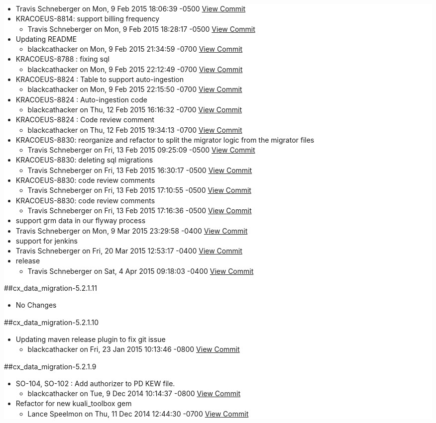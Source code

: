   * Travis Schneberger on Mon, 9 Feb 2015 18:06:39 -0500 [View Commit](../../commit/3a7590ff0ab93b91e470d1ff025a6d51ea440e55)
* KRACOEUS-8814: support billing frequency
  * Travis Schneberger on Mon, 9 Feb 2015 18:28:17 -0500 [View Commit](../../commit/15dfbb09e599a8664a71de0830610cbebe5c45d1)
* Updating README
  * blackcathacker on Mon, 9 Feb 2015 21:34:59 -0700 [View Commit](../../commit/13c6b937d177889f3a9e25e734a295861a50a11a)
* KRACOEUS-8788 : fixing sql
  * blackcathacker on Mon, 9 Feb 2015 22:12:49 -0700 [View Commit](../../commit/ce2042bd52068d3b7dd4db00fd709bc6cccabccb)
* KRACOEUS-8824 : Table to support auto-ingestion
  * blackcathacker on Mon, 9 Feb 2015 22:15:50 -0700 [View Commit](../../commit/d5b296951eb8b9cb077a8f921060bda15693cbbf)
* KRACOEUS-8824 : Auto-ingestion code
  * blackcathacker on Thu, 12 Feb 2015 16:16:32 -0700 [View Commit](../../commit/5fdc40cc03bc5dc0bf55ac3ae973d297cb9189ab)
* KRACOEUS-8824 : Code review comment
  * blackcathacker on Thu, 12 Feb 2015 19:34:13 -0700 [View Commit](../../commit/ed2bf471ae256a49e227df5ba98467317799333e)
* KRACOEUS-8830: reorganize and refactor to split the migrator logic from the migrator files
  * Travis Schneberger on Fri, 13 Feb 2015 09:25:09 -0500 [View Commit](../../commit/991a301e3d606bd1587518ad92093c75afe015db)
* KRACOEUS-8830: deleting sql migrations
  * Travis Schneberger on Fri, 13 Feb 2015 16:30:17 -0500 [View Commit](../../commit/d26912bd702f86b2809d8b4c349c08d45222d89a)
* KRACOEUS-8830: code review comments
  * Travis Schneberger on Fri, 13 Feb 2015 17:10:55 -0500 [View Commit](../../commit/56dc37d91342bce7beb6d6cc50103add0a7a1020)
* KRACOEUS-8830: code review comments
  * Travis Schneberger on Fri, 13 Feb 2015 17:16:36 -0500 [View Commit](../../commit/87e0b29f0e18bd9618efe42cdd42b3d799444adf)
*  support grm data in our flyway process
  * Travis Schneberger on Mon, 9 Mar 2015 23:29:58 -0400 [View Commit](../../commit/7c1ea59d118859ca615e9f9aef48bcc157e9add2)
*  support for jenkins
  * Travis Schneberger on Fri, 20 Mar 2015 12:53:17 -0400 [View Commit](../../commit/5aabc932e9e00970405dcfd8b9aa6baa380f87f4)
* release
  * Travis Schneberger on Sat, 4 Apr 2015 09:18:03 -0400 [View Commit](../../commit/da12a164c2f30d8de0c1c4359d291e51b077fd05)

##cx_data_migration-5.2.1.11
* No Changes


##cx_data_migration-5.2.1.10
* Updating maven release plugin to fix git issue
  * blackcathacker on Fri, 23 Jan 2015 10:13:46 -0800 [View Commit](../../commit/0a1ef42b175b7ed4d28525b5c88663791a55f63f)

##cx_data_migration-5.2.1.9
* SO-104, SO-102 : Add authorizer to PD KEW file.
  * blackcathacker on Tue, 9 Dec 2014 10:14:37 -0800 [View Commit](../../commit/a71b12c675054f5e53c07e65ccd43e0bd886548e)
* Refactor for new kuali_toolbox gem
  * Lance Speelmon on Thu, 11 Dec 2014 12:44:30 -0700 [View Commit](../../commit/eab698162fe9a3ddf461b55e7b96f14671ce523d)
